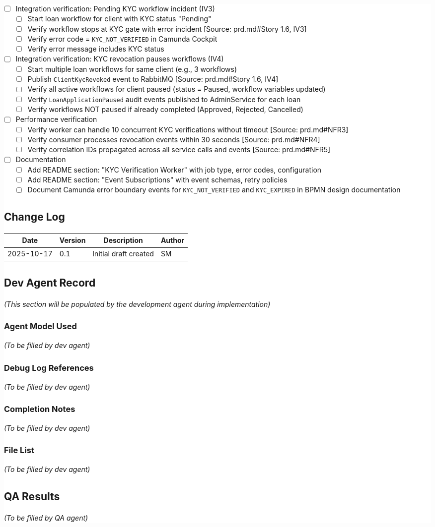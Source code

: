 - [ ] Integration verification: Pending KYC workflow incident (IV3)
  - [ ] Start loan workflow for client with KYC status "Pending"
  - [ ] Verify workflow stops at KYC gate with error incident [Source: prd.md#Story 1.6, IV3]
  - [ ] Verify error code = `KYC_NOT_VERIFIED` in Camunda Cockpit
  - [ ] Verify error message includes KYC status

- [ ] Integration verification: KYC revocation pauses workflows (IV4)
  - [ ] Start multiple loan workflows for same client (e.g., 3 workflows)
  - [ ] Publish `ClientKycRevoked` event to RabbitMQ [Source: prd.md#Story 1.6, IV4]
  - [ ] Verify all active workflows for client paused (status = Paused, workflow variables updated)
  - [ ] Verify `LoanApplicationPaused` audit events published to AdminService for each loan
  - [ ] Verify workflows NOT paused if already completed (Approved, Rejected, Cancelled)

- [ ] Performance verification
  - [ ] Verify worker can handle 10 concurrent KYC verifications without timeout [Source: prd.md#NFR3]
  - [ ] Verify consumer processes revocation events within 30 seconds [Source: prd.md#NFR4]
  - [ ] Verify correlation IDs propagated across all service calls and events [Source: prd.md#NFR5]

- [ ] Documentation
  - [ ] Add README section: "KYC Verification Worker" with job type, error codes, configuration
  - [ ] Add README section: "Event Subscriptions" with event schemas, retry policies
  - [ ] Document Camunda error boundary events for `KYC_NOT_VERIFIED` and `KYC_EXPIRED` in BPMN design documentation

## Change Log

| Date       | Version | Description                      | Author |
|------------|---------|----------------------------------|--------|
| 2025-10-17 | 0.1     | Initial draft created            | SM     |

## Dev Agent Record

*(This section will be populated by the development agent during implementation)*

### Agent Model Used

*(To be filled by dev agent)*

### Debug Log References

*(To be filled by dev agent)*

### Completion Notes

*(To be filled by dev agent)*

### File List

*(To be filled by dev agent)*

## QA Results

*(To be filled by QA agent)*

